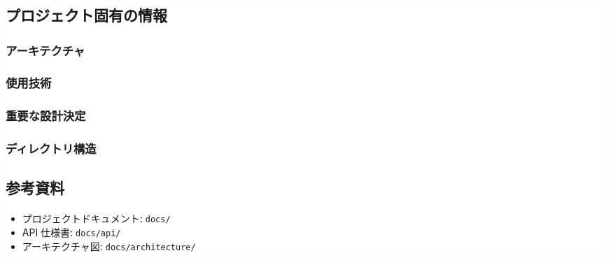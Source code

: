 ## プロジェクト固有の情報



### アーキテクチャ



### 使用技術





### 重要な設計決定




### ディレクトリ構造


## 参考資料

- プロジェクトドキュメント: `docs/`
- API 仕様書: `docs/api/`
- アーキテクチャ図: `docs/architecture/`
